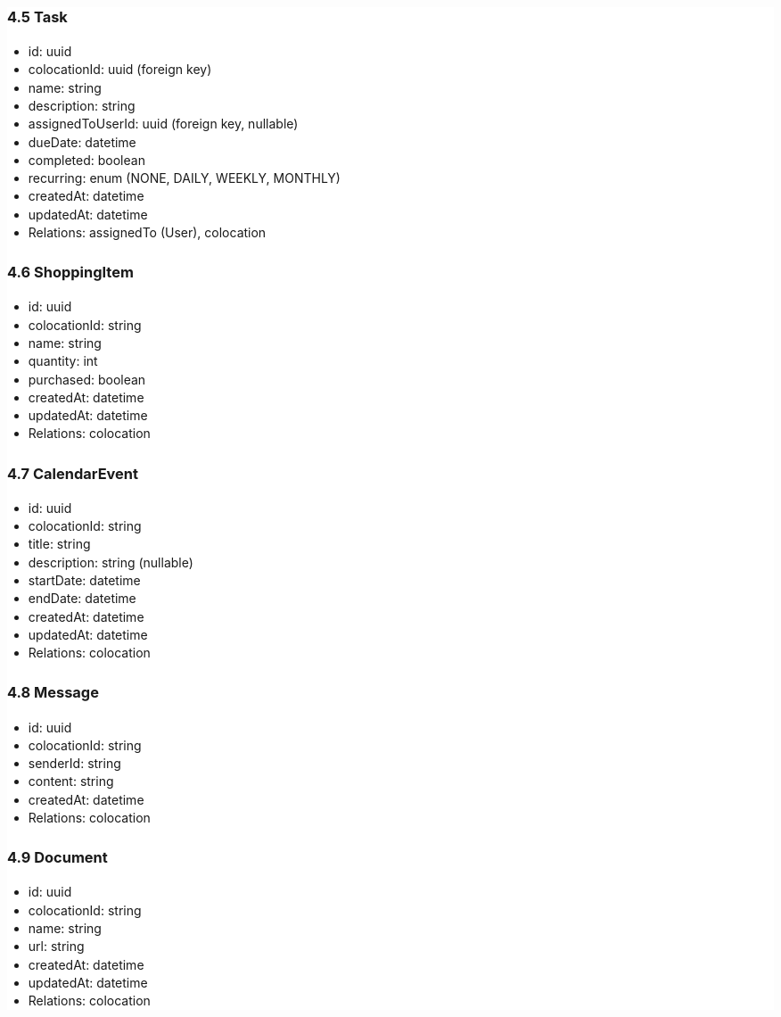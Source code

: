 ### 4.5 Task
- id: uuid
- colocationId: uuid (foreign key)
- name: string
- description: string
- assignedToUserId: uuid (foreign key, nullable)
- dueDate: datetime
- completed: boolean
- recurring: enum (NONE, DAILY, WEEKLY, MONTHLY)
- createdAt: datetime
- updatedAt: datetime
- Relations: assignedTo (User), colocation

### 4.6 ShoppingItem
- id: uuid
- colocationId: string
- name: string
- quantity: int
- purchased: boolean
- createdAt: datetime
- updatedAt: datetime
- Relations: colocation

### 4.7 CalendarEvent
- id: uuid
- colocationId: string
- title: string
- description: string (nullable)
- startDate: datetime
- endDate: datetime
- createdAt: datetime
- updatedAt: datetime
- Relations: colocation

### 4.8 Message
- id: uuid
- colocationId: string
- senderId: string
- content: string
- createdAt: datetime
- Relations: colocation

### 4.9 Document
- id: uuid
- colocationId: string
- name: string
- url: string
- createdAt: datetime
- updatedAt: datetime
- Relations: colocation
